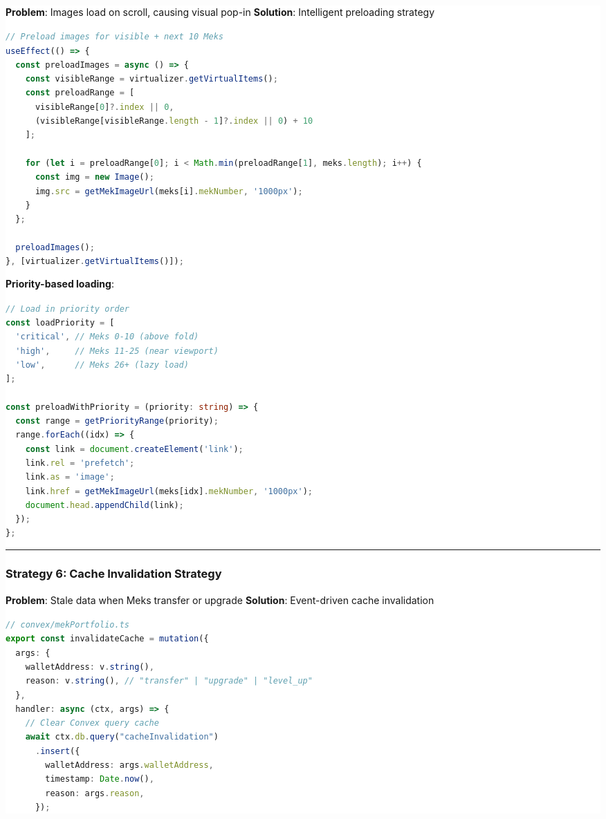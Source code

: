 **Problem**: Images load on scroll, causing visual pop-in
**Solution**: Intelligent preloading strategy

```typescript
// Preload images for visible + next 10 Meks
useEffect(() => {
  const preloadImages = async () => {
    const visibleRange = virtualizer.getVirtualItems();
    const preloadRange = [
      visibleRange[0]?.index || 0,
      (visibleRange[visibleRange.length - 1]?.index || 0) + 10
    ];

    for (let i = preloadRange[0]; i < Math.min(preloadRange[1], meks.length); i++) {
      const img = new Image();
      img.src = getMekImageUrl(meks[i].mekNumber, '1000px');
    }
  };

  preloadImages();
}, [virtualizer.getVirtualItems()]);
```

**Priority-based loading**:
```typescript
// Load in priority order
const loadPriority = [
  'critical', // Meks 0-10 (above fold)
  'high',     // Meks 11-25 (near viewport)
  'low',      // Meks 26+ (lazy load)
];

const preloadWithPriority = (priority: string) => {
  const range = getPriorityRange(priority);
  range.forEach((idx) => {
    const link = document.createElement('link');
    link.rel = 'prefetch';
    link.as = 'image';
    link.href = getMekImageUrl(meks[idx].mekNumber, '1000px');
    document.head.appendChild(link);
  });
};
```

---

### Strategy 6: Cache Invalidation Strategy

**Problem**: Stale data when Meks transfer or upgrade
**Solution**: Event-driven cache invalidation

```typescript
// convex/mekPortfolio.ts
export const invalidateCache = mutation({
  args: {
    walletAddress: v.string(),
    reason: v.string(), // "transfer" | "upgrade" | "level_up"
  },
  handler: async (ctx, args) => {
    // Clear Convex query cache
    await ctx.db.query("cacheInvalidation")
      .insert({
        walletAddress: args.walletAddress,
        timestamp: Date.now(),
        reason: args.reason,
      });
```